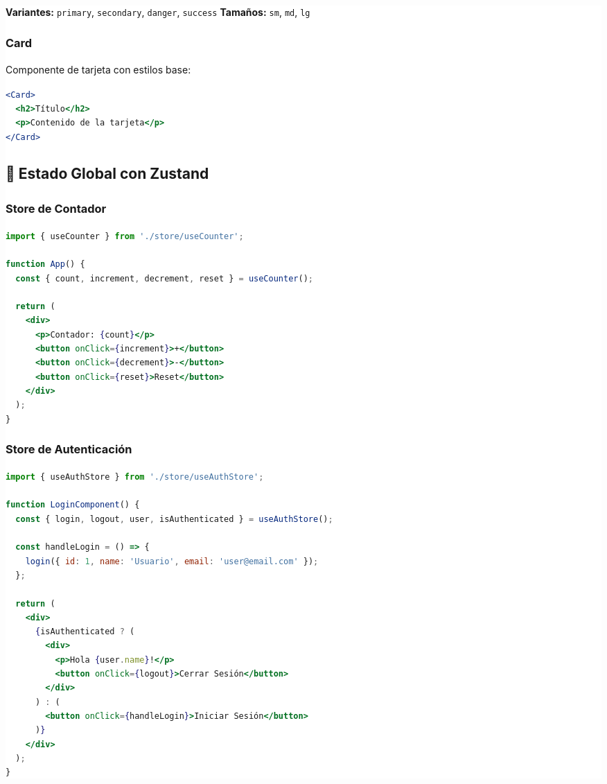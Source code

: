 **Variantes:** `primary`, `secondary`, `danger`, `success`
**Tamaños:** `sm`, `md`, `lg`

### Card
Componente de tarjeta con estilos base:

```jsx
<Card>
  <h2>Título</h2>
  <p>Contenido de la tarjeta</p>
</Card>
```

## 🐻 Estado Global con Zustand

### Store de Contador
```jsx
import { useCounter } from './store/useCounter';

function App() {
  const { count, increment, decrement, reset } = useCounter();
  
  return (
    <div>
      <p>Contador: {count}</p>
      <button onClick={increment}>+</button>
      <button onClick={decrement}>-</button>
      <button onClick={reset}>Reset</button>
    </div>
  );
}
```

### Store de Autenticación
```jsx
import { useAuthStore } from './store/useAuthStore';

function LoginComponent() {
  const { login, logout, user, isAuthenticated } = useAuthStore();
  
  const handleLogin = () => {
    login({ id: 1, name: 'Usuario', email: 'user@email.com' });
  };
  
  return (
    <div>
      {isAuthenticated ? (
        <div>
          <p>Hola {user.name}!</p>
          <button onClick={logout}>Cerrar Sesión</button>
        </div>
      ) : (
        <button onClick={handleLogin}>Iniciar Sesión</button>
      )}
    </div>
  );
}
```
